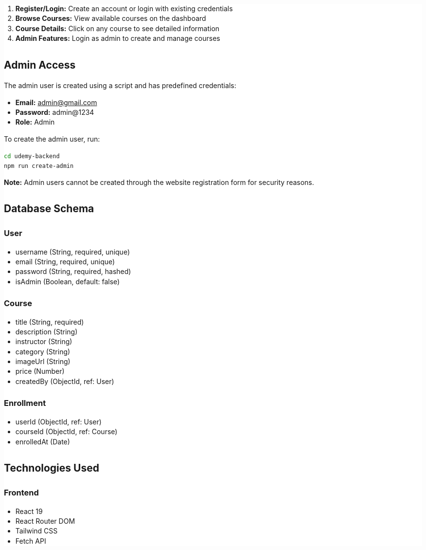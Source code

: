 1. **Register/Login:** Create an account or login with existing credentials
2. **Browse Courses:** View available courses on the dashboard
3. **Course Details:** Click on any course to see detailed information
4. **Admin Features:** Login as admin to create and manage courses

## Admin Access

The admin user is created using a script and has predefined credentials:
- **Email:** admin@gmail.com
- **Password:** admin@1234
- **Role:** Admin

To create the admin user, run:
```bash
cd udemy-backend
npm run create-admin
```

**Note:** Admin users cannot be created through the website registration form for security reasons.

## Database Schema

### User
- username (String, required, unique)
- email (String, required, unique)
- password (String, required, hashed)
- isAdmin (Boolean, default: false)

### Course
- title (String, required)
- description (String)
- instructor (String)
- category (String)
- imageUrl (String)
- price (Number)
- createdBy (ObjectId, ref: User)

### Enrollment
- userId (ObjectId, ref: User)
- courseId (ObjectId, ref: Course)
- enrolledAt (Date)

## Technologies Used

### Frontend
- React 19
- React Router DOM
- Tailwind CSS
- Fetch API
